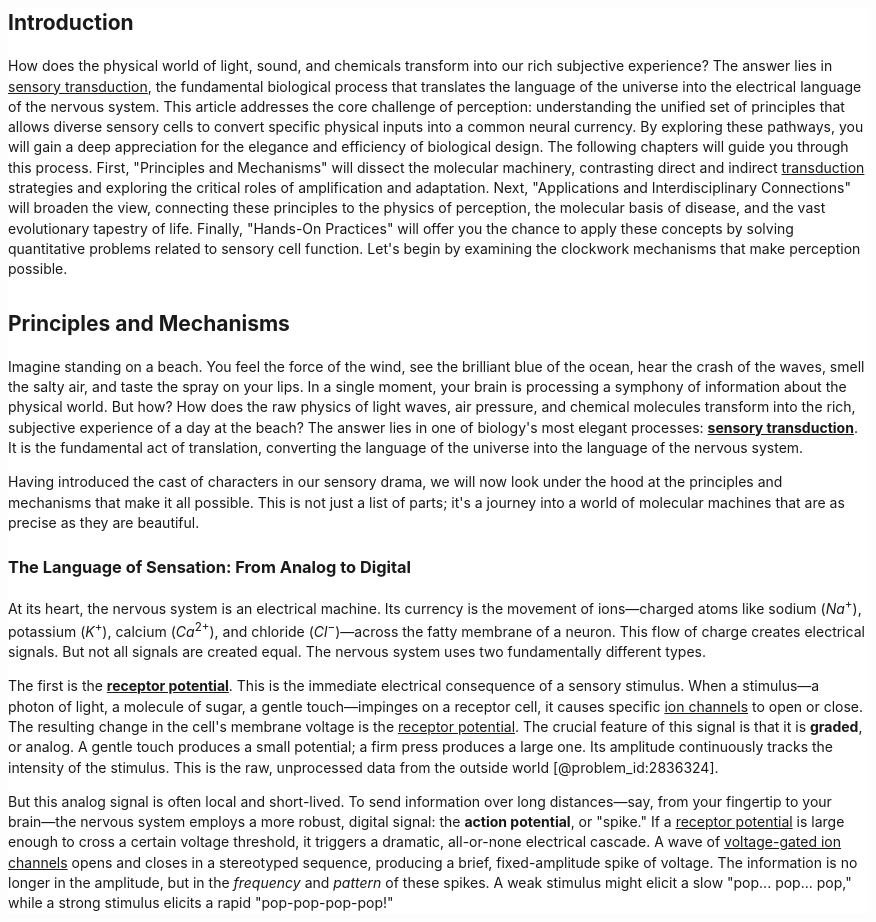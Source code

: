 ## Introduction
How does the physical world of light, sound, and chemicals transform into our rich subjective experience? The answer lies in [sensory transduction](@article_id:150665), the fundamental biological process that translates the language of the universe into the electrical language of the nervous system. This article addresses the core challenge of perception: understanding the unified set of principles that allows diverse sensory cells to convert specific physical inputs into a common neural currency. By exploring these pathways, you will gain a deep appreciation for the elegance and efficiency of biological design. The following chapters will guide you through this process. First, "Principles and Mechanisms" will dissect the molecular machinery, contrasting direct and indirect [transduction](@article_id:139325) strategies and exploring the critical roles of amplification and adaptation. Next, "Applications and Interdisciplinary Connections" will broaden the view, connecting these principles to the physics of perception, the molecular basis of disease, and the vast evolutionary tapestry of life. Finally, "Hands-On Practices" will offer you the chance to apply these concepts by solving quantitative problems related to sensory cell function. Let's begin by examining the clockwork mechanisms that make perception possible.

## Principles and Mechanisms

Imagine standing on a beach. You feel the force of the wind, see the brilliant blue of the ocean, hear the crash of the waves, smell the salty air, and taste the spray on your lips. In a single moment, your brain is processing a symphony of information about the physical world. But how? How does the raw physics of light waves, air pressure, and chemical molecules transform into the rich, subjective experience of a day at the beach? The answer lies in one of biology's most elegant processes: **[sensory transduction](@article_id:150665)**. It is the fundamental act of translation, converting the language of the universe into the language of the nervous system.

Having introduced the cast of characters in our sensory drama, we will now look under the hood at the principles and mechanisms that make it all possible. This is not just a list of parts; it's a journey into a world of molecular machines that are as precise as they are beautiful.

### The Language of Sensation: From Analog to Digital

At its heart, the nervous system is an electrical machine. Its currency is the movement of ions—charged atoms like sodium ($Na^+$), potassium ($K^+$), calcium ($Ca^{2+}$), and chloride ($Cl^-$)—across the fatty membrane of a neuron. This flow of charge creates electrical signals. But not all signals are created equal. The nervous system uses two fundamentally different types.

The first is the **[receptor potential](@article_id:155821)**. This is the immediate electrical consequence of a sensory stimulus. When a stimulus—a photon of light, a molecule of sugar, a gentle touch—impinges on a receptor cell, it causes specific [ion channels](@article_id:143768) to open or close. The resulting change in the cell's membrane voltage is the [receptor potential](@article_id:155821). The crucial feature of this signal is that it is **graded**, or analog. A gentle touch produces a small potential; a firm press produces a large one. Its amplitude continuously tracks the intensity of the stimulus. This is the raw, unprocessed data from the outside world [@problem_id:2836324].

But this analog signal is often local and short-lived. To send information over long distances—say, from your fingertip to your brain—the nervous system employs a more robust, digital signal: the **action potential**, or "spike." If a [receptor potential](@article_id:155821) is large enough to cross a certain voltage threshold, it triggers a dramatic, all-or-none electrical cascade. A wave of [voltage-gated ion channels](@article_id:175032) opens and closes in a stereotyped sequence, producing a brief, fixed-amplitude spike of voltage. The information is no longer in the amplitude, but in the *frequency* and *pattern* of these spikes. A weak stimulus might elicit a slow "pop... pop... pop," while a strong stimulus elicits a rapid "pop-pop-pop-pop!"
